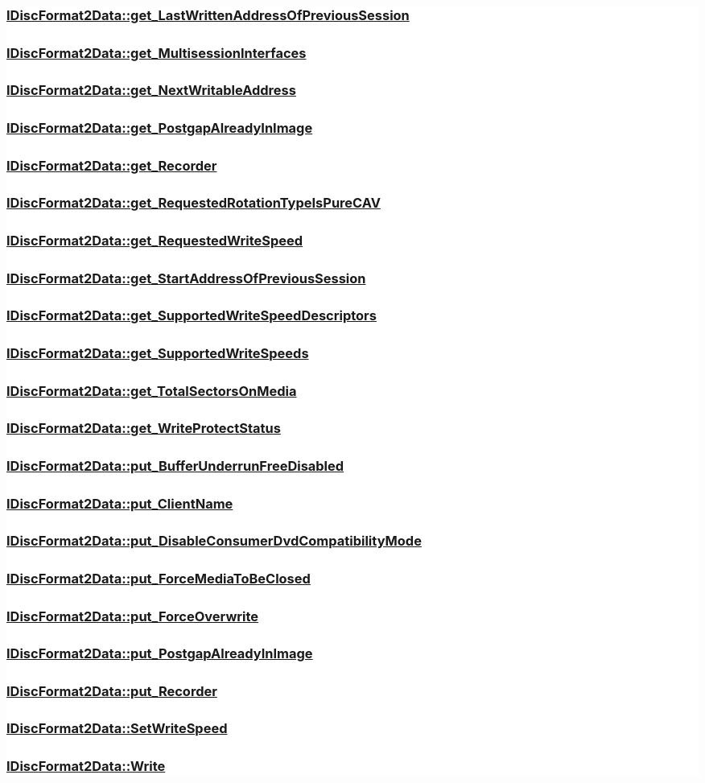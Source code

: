 ### [IDiscFormat2Data::get_LastWrittenAddressOfPreviousSession](../imapi2/nf-imapi2-idiscformat2data-get_lastwrittenaddressofprevioussession.md)
### [IDiscFormat2Data::get_MultisessionInterfaces](../imapi2/nf-imapi2-idiscformat2data-get_multisessioninterfaces.md)
### [IDiscFormat2Data::get_NextWritableAddress](../imapi2/nf-imapi2-idiscformat2data-get_nextwritableaddress.md)
### [IDiscFormat2Data::get_PostgapAlreadyInImage](../imapi2/nf-imapi2-idiscformat2data-get_postgapalreadyinimage.md)
### [IDiscFormat2Data::get_Recorder](../imapi2/nf-imapi2-idiscformat2data-get_recorder.md)
### [IDiscFormat2Data::get_RequestedRotationTypeIsPureCAV](../imapi2/nf-imapi2-idiscformat2data-get_requestedrotationtypeispurecav.md)
### [IDiscFormat2Data::get_RequestedWriteSpeed](../imapi2/nf-imapi2-idiscformat2data-get_requestedwritespeed.md)
### [IDiscFormat2Data::get_StartAddressOfPreviousSession](../imapi2/nf-imapi2-idiscformat2data-get_startaddressofprevioussession.md)
### [IDiscFormat2Data::get_SupportedWriteSpeedDescriptors](../imapi2/nf-imapi2-idiscformat2data-get_supportedwritespeeddescriptors.md)
### [IDiscFormat2Data::get_SupportedWriteSpeeds](../imapi2/nf-imapi2-idiscformat2data-get_supportedwritespeeds.md)
### [IDiscFormat2Data::get_TotalSectorsOnMedia](../imapi2/nf-imapi2-idiscformat2data-get_totalsectorsonmedia.md)
### [IDiscFormat2Data::get_WriteProtectStatus](../imapi2/nf-imapi2-idiscformat2data-get_writeprotectstatus.md)
### [IDiscFormat2Data::put_BufferUnderrunFreeDisabled](../imapi2/nf-imapi2-idiscformat2data-put_bufferunderrunfreedisabled.md)
### [IDiscFormat2Data::put_ClientName](../imapi2/nf-imapi2-idiscformat2data-put_clientname.md)
### [IDiscFormat2Data::put_DisableConsumerDvdCompatibilityMode](../imapi2/nf-imapi2-idiscformat2data-put_disableconsumerdvdcompatibilitymode.md)
### [IDiscFormat2Data::put_ForceMediaToBeClosed](../imapi2/nf-imapi2-idiscformat2data-put_forcemediatobeclosed.md)
### [IDiscFormat2Data::put_ForceOverwrite](../imapi2/nf-imapi2-idiscformat2data-put_forceoverwrite.md)
### [IDiscFormat2Data::put_PostgapAlreadyInImage](../imapi2/nf-imapi2-idiscformat2data-put_postgapalreadyinimage.md)
### [IDiscFormat2Data::put_Recorder](../imapi2/nf-imapi2-idiscformat2data-put_recorder.md)
### [IDiscFormat2Data::SetWriteSpeed](../imapi2/nf-imapi2-idiscformat2data-setwritespeed.md)
### [IDiscFormat2Data::Write](../imapi2/nf-imapi2-idiscformat2data-write.md)